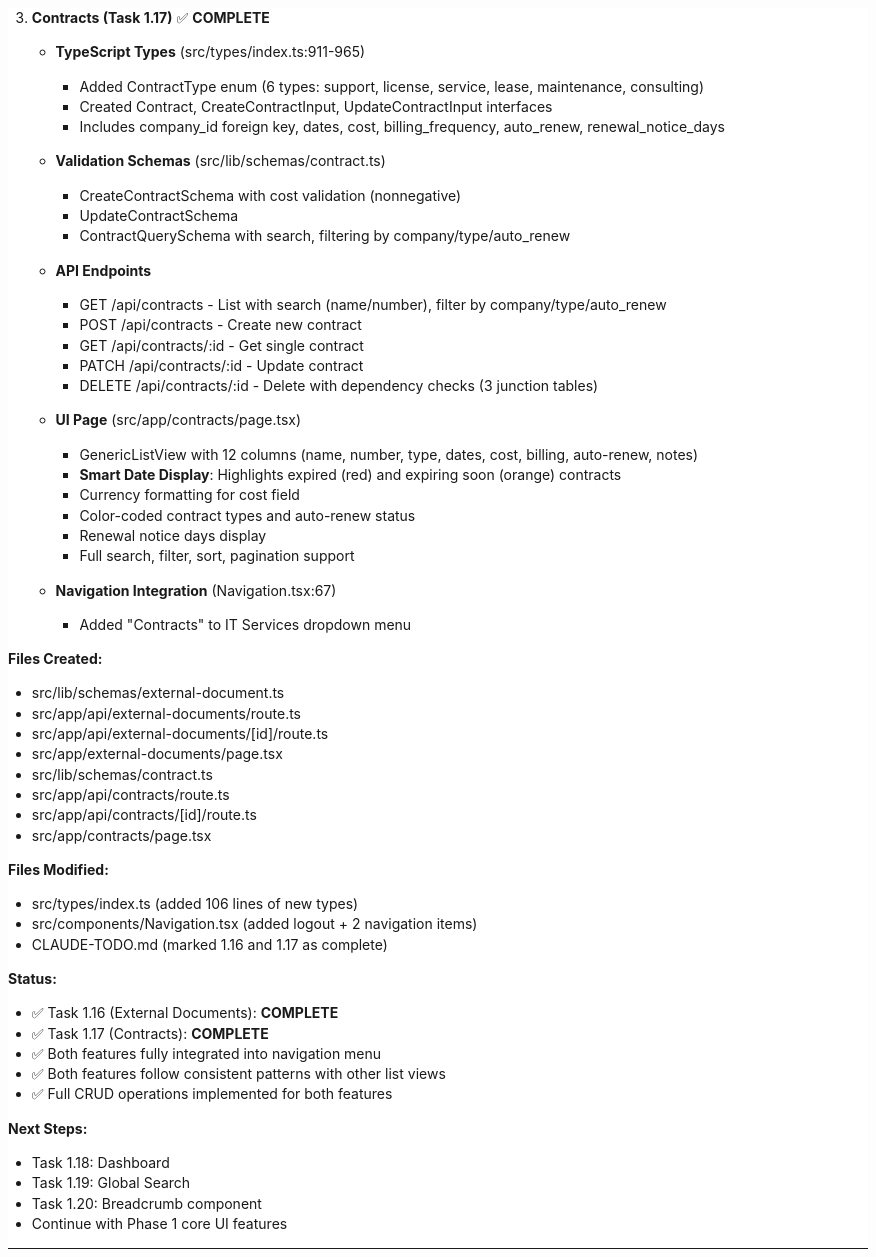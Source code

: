 3. **Contracts (Task 1.17)** ✅ **COMPLETE**
   - **TypeScript Types** (src/types/index.ts:911-965)
     - Added ContractType enum (6 types: support, license, service, lease, maintenance, consulting)
     - Created Contract, CreateContractInput, UpdateContractInput interfaces
     - Includes company_id foreign key, dates, cost, billing_frequency, auto_renew, renewal_notice_days

   - **Validation Schemas** (src/lib/schemas/contract.ts)
     - CreateContractSchema with cost validation (nonnegative)
     - UpdateContractSchema
     - ContractQuerySchema with search, filtering by company/type/auto_renew

   - **API Endpoints**
     - GET /api/contracts - List with search (name/number), filter by company/type/auto_renew
     - POST /api/contracts - Create new contract
     - GET /api/contracts/:id - Get single contract
     - PATCH /api/contracts/:id - Update contract
     - DELETE /api/contracts/:id - Delete with dependency checks (3 junction tables)

   - **UI Page** (src/app/contracts/page.tsx)
     - GenericListView with 12 columns (name, number, type, dates, cost, billing, auto-renew, notes)
     - **Smart Date Display**: Highlights expired (red) and expiring soon (orange) contracts
     - Currency formatting for cost field
     - Color-coded contract types and auto-renew status
     - Renewal notice days display
     - Full search, filter, sort, pagination support

   - **Navigation Integration** (Navigation.tsx:67)
     - Added "Contracts" to IT Services dropdown menu

**Files Created:**
- src/lib/schemas/external-document.ts
- src/app/api/external-documents/route.ts
- src/app/api/external-documents/[id]/route.ts
- src/app/external-documents/page.tsx
- src/lib/schemas/contract.ts
- src/app/api/contracts/route.ts
- src/app/api/contracts/[id]/route.ts
- src/app/contracts/page.tsx

**Files Modified:**
- src/types/index.ts (added 106 lines of new types)
- src/components/Navigation.tsx (added logout + 2 navigation items)
- CLAUDE-TODO.md (marked 1.16 and 1.17 as complete)

**Status:**
- ✅ Task 1.16 (External Documents): **COMPLETE**
- ✅ Task 1.17 (Contracts): **COMPLETE**
- ✅ Both features fully integrated into navigation menu
- ✅ Both features follow consistent patterns with other list views
- ✅ Full CRUD operations implemented for both features

**Next Steps:**
- Task 1.18: Dashboard
- Task 1.19: Global Search
- Task 1.20: Breadcrumb component
- Continue with Phase 1 core UI features

---
